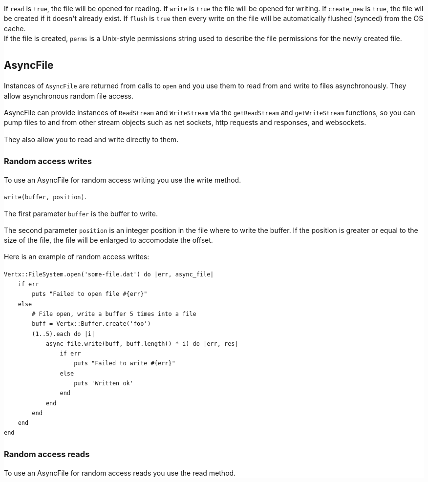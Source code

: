 If `read` is `true`, the file will be opened for reading. If `write` is `true` the file will be opened for writing. If `create_new` is `true`, the file wil be created if it doesn't already exist. If `flush` is `true` then every write on the file will be automatically flushed (synced) from the OS cache.    
If the file is created, `perms` is a Unix-style permissions string used to describe the file permissions for the newly created file.

## AsyncFile

Instances of `AsyncFile` are returned from calls to `open` and you use them to read from and write to files asynchronously. They allow asynchronous random file access.

AsyncFile can provide instances of `ReadStream` and `WriteStream` via the `getReadStream` and `getWriteStream` functions, so you can pump files to and from other stream objects such as net sockets, http requests and responses, and websockets.

They also allow you to read and write directly to them.

### Random access writes

To use an AsyncFile for random access writing you use the write method.

`write(buffer, position)`.

The first parameter `buffer` is the buffer to write.

The second parameter `position` is an integer position in the file where to write the buffer. If the position is greater or equal to the size of the file, the file will be enlarged to accomodate the offset.

Here is an example of random access writes:

    Vertx::FileSystem.open('some-file.dat') do |err, async_file|
        if err
            puts "Failed to open file #{err}"
        else
            # File open, write a buffer 5 times into a file
            buff = Vertx::Buffer.create('foo')
            (1..5).each do |i|            
                async_file.write(buff, buff.length() * i) do |err, res|
                    if err
                        puts "Failed to write #{err}"
                    else
                        puts 'Written ok'
                    end
                end
            end
        end
    end     

### Random access reads

To use an AsyncFile for random access reads you use the read method.
